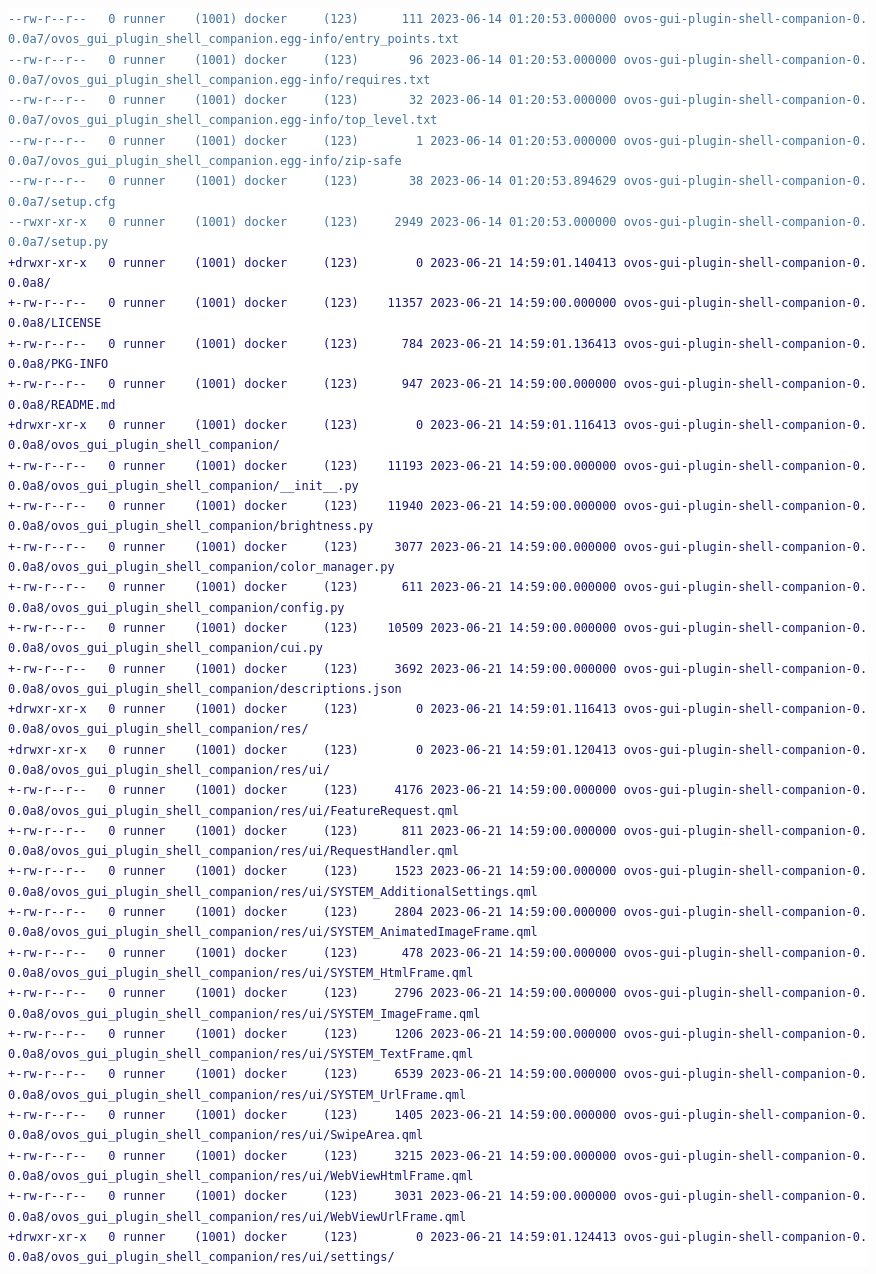 ```diff
--rw-r--r--   0 runner    (1001) docker     (123)      111 2023-06-14 01:20:53.000000 ovos-gui-plugin-shell-companion-0.0.0a7/ovos_gui_plugin_shell_companion.egg-info/entry_points.txt
--rw-r--r--   0 runner    (1001) docker     (123)       96 2023-06-14 01:20:53.000000 ovos-gui-plugin-shell-companion-0.0.0a7/ovos_gui_plugin_shell_companion.egg-info/requires.txt
--rw-r--r--   0 runner    (1001) docker     (123)       32 2023-06-14 01:20:53.000000 ovos-gui-plugin-shell-companion-0.0.0a7/ovos_gui_plugin_shell_companion.egg-info/top_level.txt
--rw-r--r--   0 runner    (1001) docker     (123)        1 2023-06-14 01:20:53.000000 ovos-gui-plugin-shell-companion-0.0.0a7/ovos_gui_plugin_shell_companion.egg-info/zip-safe
--rw-r--r--   0 runner    (1001) docker     (123)       38 2023-06-14 01:20:53.894629 ovos-gui-plugin-shell-companion-0.0.0a7/setup.cfg
--rwxr-xr-x   0 runner    (1001) docker     (123)     2949 2023-06-14 01:20:53.000000 ovos-gui-plugin-shell-companion-0.0.0a7/setup.py
+drwxr-xr-x   0 runner    (1001) docker     (123)        0 2023-06-21 14:59:01.140413 ovos-gui-plugin-shell-companion-0.0.0a8/
+-rw-r--r--   0 runner    (1001) docker     (123)    11357 2023-06-21 14:59:00.000000 ovos-gui-plugin-shell-companion-0.0.0a8/LICENSE
+-rw-r--r--   0 runner    (1001) docker     (123)      784 2023-06-21 14:59:01.136413 ovos-gui-plugin-shell-companion-0.0.0a8/PKG-INFO
+-rw-r--r--   0 runner    (1001) docker     (123)      947 2023-06-21 14:59:00.000000 ovos-gui-plugin-shell-companion-0.0.0a8/README.md
+drwxr-xr-x   0 runner    (1001) docker     (123)        0 2023-06-21 14:59:01.116413 ovos-gui-plugin-shell-companion-0.0.0a8/ovos_gui_plugin_shell_companion/
+-rw-r--r--   0 runner    (1001) docker     (123)    11193 2023-06-21 14:59:00.000000 ovos-gui-plugin-shell-companion-0.0.0a8/ovos_gui_plugin_shell_companion/__init__.py
+-rw-r--r--   0 runner    (1001) docker     (123)    11940 2023-06-21 14:59:00.000000 ovos-gui-plugin-shell-companion-0.0.0a8/ovos_gui_plugin_shell_companion/brightness.py
+-rw-r--r--   0 runner    (1001) docker     (123)     3077 2023-06-21 14:59:00.000000 ovos-gui-plugin-shell-companion-0.0.0a8/ovos_gui_plugin_shell_companion/color_manager.py
+-rw-r--r--   0 runner    (1001) docker     (123)      611 2023-06-21 14:59:00.000000 ovos-gui-plugin-shell-companion-0.0.0a8/ovos_gui_plugin_shell_companion/config.py
+-rw-r--r--   0 runner    (1001) docker     (123)    10509 2023-06-21 14:59:00.000000 ovos-gui-plugin-shell-companion-0.0.0a8/ovos_gui_plugin_shell_companion/cui.py
+-rw-r--r--   0 runner    (1001) docker     (123)     3692 2023-06-21 14:59:00.000000 ovos-gui-plugin-shell-companion-0.0.0a8/ovos_gui_plugin_shell_companion/descriptions.json
+drwxr-xr-x   0 runner    (1001) docker     (123)        0 2023-06-21 14:59:01.116413 ovos-gui-plugin-shell-companion-0.0.0a8/ovos_gui_plugin_shell_companion/res/
+drwxr-xr-x   0 runner    (1001) docker     (123)        0 2023-06-21 14:59:01.120413 ovos-gui-plugin-shell-companion-0.0.0a8/ovos_gui_plugin_shell_companion/res/ui/
+-rw-r--r--   0 runner    (1001) docker     (123)     4176 2023-06-21 14:59:00.000000 ovos-gui-plugin-shell-companion-0.0.0a8/ovos_gui_plugin_shell_companion/res/ui/FeatureRequest.qml
+-rw-r--r--   0 runner    (1001) docker     (123)      811 2023-06-21 14:59:00.000000 ovos-gui-plugin-shell-companion-0.0.0a8/ovos_gui_plugin_shell_companion/res/ui/RequestHandler.qml
+-rw-r--r--   0 runner    (1001) docker     (123)     1523 2023-06-21 14:59:00.000000 ovos-gui-plugin-shell-companion-0.0.0a8/ovos_gui_plugin_shell_companion/res/ui/SYSTEM_AdditionalSettings.qml
+-rw-r--r--   0 runner    (1001) docker     (123)     2804 2023-06-21 14:59:00.000000 ovos-gui-plugin-shell-companion-0.0.0a8/ovos_gui_plugin_shell_companion/res/ui/SYSTEM_AnimatedImageFrame.qml
+-rw-r--r--   0 runner    (1001) docker     (123)      478 2023-06-21 14:59:00.000000 ovos-gui-plugin-shell-companion-0.0.0a8/ovos_gui_plugin_shell_companion/res/ui/SYSTEM_HtmlFrame.qml
+-rw-r--r--   0 runner    (1001) docker     (123)     2796 2023-06-21 14:59:00.000000 ovos-gui-plugin-shell-companion-0.0.0a8/ovos_gui_plugin_shell_companion/res/ui/SYSTEM_ImageFrame.qml
+-rw-r--r--   0 runner    (1001) docker     (123)     1206 2023-06-21 14:59:00.000000 ovos-gui-plugin-shell-companion-0.0.0a8/ovos_gui_plugin_shell_companion/res/ui/SYSTEM_TextFrame.qml
+-rw-r--r--   0 runner    (1001) docker     (123)     6539 2023-06-21 14:59:00.000000 ovos-gui-plugin-shell-companion-0.0.0a8/ovos_gui_plugin_shell_companion/res/ui/SYSTEM_UrlFrame.qml
+-rw-r--r--   0 runner    (1001) docker     (123)     1405 2023-06-21 14:59:00.000000 ovos-gui-plugin-shell-companion-0.0.0a8/ovos_gui_plugin_shell_companion/res/ui/SwipeArea.qml
+-rw-r--r--   0 runner    (1001) docker     (123)     3215 2023-06-21 14:59:00.000000 ovos-gui-plugin-shell-companion-0.0.0a8/ovos_gui_plugin_shell_companion/res/ui/WebViewHtmlFrame.qml
+-rw-r--r--   0 runner    (1001) docker     (123)     3031 2023-06-21 14:59:00.000000 ovos-gui-plugin-shell-companion-0.0.0a8/ovos_gui_plugin_shell_companion/res/ui/WebViewUrlFrame.qml
+drwxr-xr-x   0 runner    (1001) docker     (123)        0 2023-06-21 14:59:01.124413 ovos-gui-plugin-shell-companion-0.0.0a8/ovos_gui_plugin_shell_companion/res/ui/settings/
```